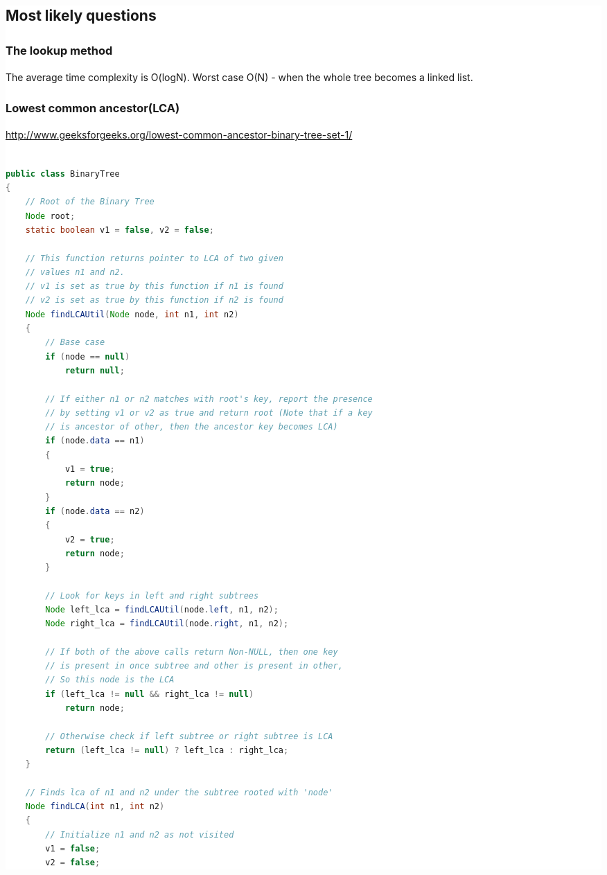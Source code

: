## Most likely questions

### The lookup method

The average time complexity is O(logN).
Worst case O(N) - when the whole tree becomes a linked list.


### Lowest common ancestor(LCA)

http://www.geeksforgeeks.org/lowest-common-ancestor-binary-tree-set-1/

```java

public class BinaryTree
{
    // Root of the Binary Tree
    Node root;
    static boolean v1 = false, v2 = false;

    // This function returns pointer to LCA of two given
    // values n1 and n2.
    // v1 is set as true by this function if n1 is found
    // v2 is set as true by this function if n2 is found
    Node findLCAUtil(Node node, int n1, int n2)
    {
        // Base case
        if (node == null)
            return null;

        // If either n1 or n2 matches with root's key, report the presence
        // by setting v1 or v2 as true and return root (Note that if a key
        // is ancestor of other, then the ancestor key becomes LCA)
        if (node.data == n1)
        {
            v1 = true;
            return node;
        }
        if (node.data == n2)
        {
            v2 = true;
            return node;
        }

        // Look for keys in left and right subtrees
        Node left_lca = findLCAUtil(node.left, n1, n2);
        Node right_lca = findLCAUtil(node.right, n1, n2);

        // If both of the above calls return Non-NULL, then one key
        // is present in once subtree and other is present in other,
        // So this node is the LCA
        if (left_lca != null && right_lca != null)
            return node;

        // Otherwise check if left subtree or right subtree is LCA
        return (left_lca != null) ? left_lca : right_lca;
    }

    // Finds lca of n1 and n2 under the subtree rooted with 'node'
    Node findLCA(int n1, int n2)
    {
        // Initialize n1 and n2 as not visited
        v1 = false;
        v2 = false;
```